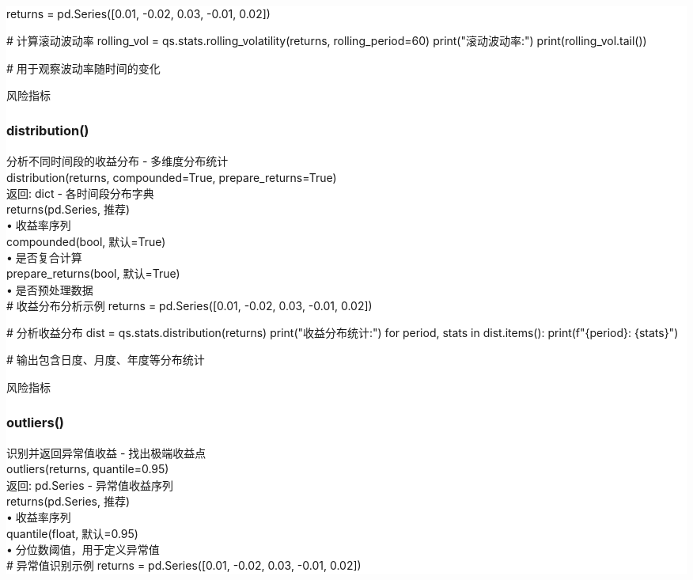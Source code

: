 returns = pd.Series([0.01, -0.02, 0.03, -0.01, 0.02])

<span class="comment"># 计算滚动波动率</span>
rolling_vol = qs.stats.rolling_volatility(returns, rolling_period=60)
print("滚动波动率:")
print(rolling_vol.tail())

<span class="comment"># 用于观察波动率随时间的变化</span>
</div>
</div>

<div class="function-card risk-metrics">
<div class="category">风险指标</div>
<h3>distribution()</h3>
<div class="description">分析不同时间段的收益分布 - 多维度分布统计</div>
<div class="signature">distribution(returns, compounded=True, prepare_returns=True)</div>
<div class="returns">返回: dict - 各时间段分布字典</div>
<div class="param-details">
<div class="param-item">
<span class="param-name">returns</span><span class="param-type">(pd.Series, 推荐)</span>
<div class="param-desc">• 收益率序列</div>
</div>
<div class="param-item">
<span class="param-name">compounded</span><span class="param-type">(bool, 默认=True)</span>
<div class="param-desc">• 是否复合计算</div>
</div>
<div class="param-item">
<span class="param-name">prepare_returns</span><span class="param-type">(bool, 默认=True)</span>
<div class="param-desc">• 是否预处理数据</div>
</div>
</div>
<div class="example-code">
<span class="comment"># 收益分布分析示例</span>
returns = pd.Series([0.01, -0.02, 0.03, -0.01, 0.02])

<span class="comment"># 分析收益分布</span>
dist = qs.stats.distribution(returns)
print("收益分布统计:")
for period, stats in dist.items():
    print(f"{period}: {stats}")

<span class="comment"># 输出包含日度、月度、年度等分布统计</span>
</div>
</div>

<div class="function-card risk-metrics">
<div class="category">风险指标</div>
<h3>outliers()</h3>
<div class="description">识别并返回异常值收益 - 找出极端收益点</div>
<div class="signature">outliers(returns, quantile=0.95)</div>
<div class="returns">返回: pd.Series - 异常值收益序列</div>
<div class="param-details">
<div class="param-item">
<span class="param-name">returns</span><span class="param-type">(pd.Series, 推荐)</span>
<div class="param-desc">• 收益率序列</div>
</div>
<div class="param-item">
<span class="param-name">quantile</span><span class="param-type">(float, 默认=0.95)</span>
<div class="param-desc">• 分位数阈值，用于定义异常值</div>
</div>
</div>
<div class="example-code">
<span class="comment"># 异常值识别示例</span>
returns = pd.Series([0.01, -0.02, 0.03, -0.01, 0.02])
